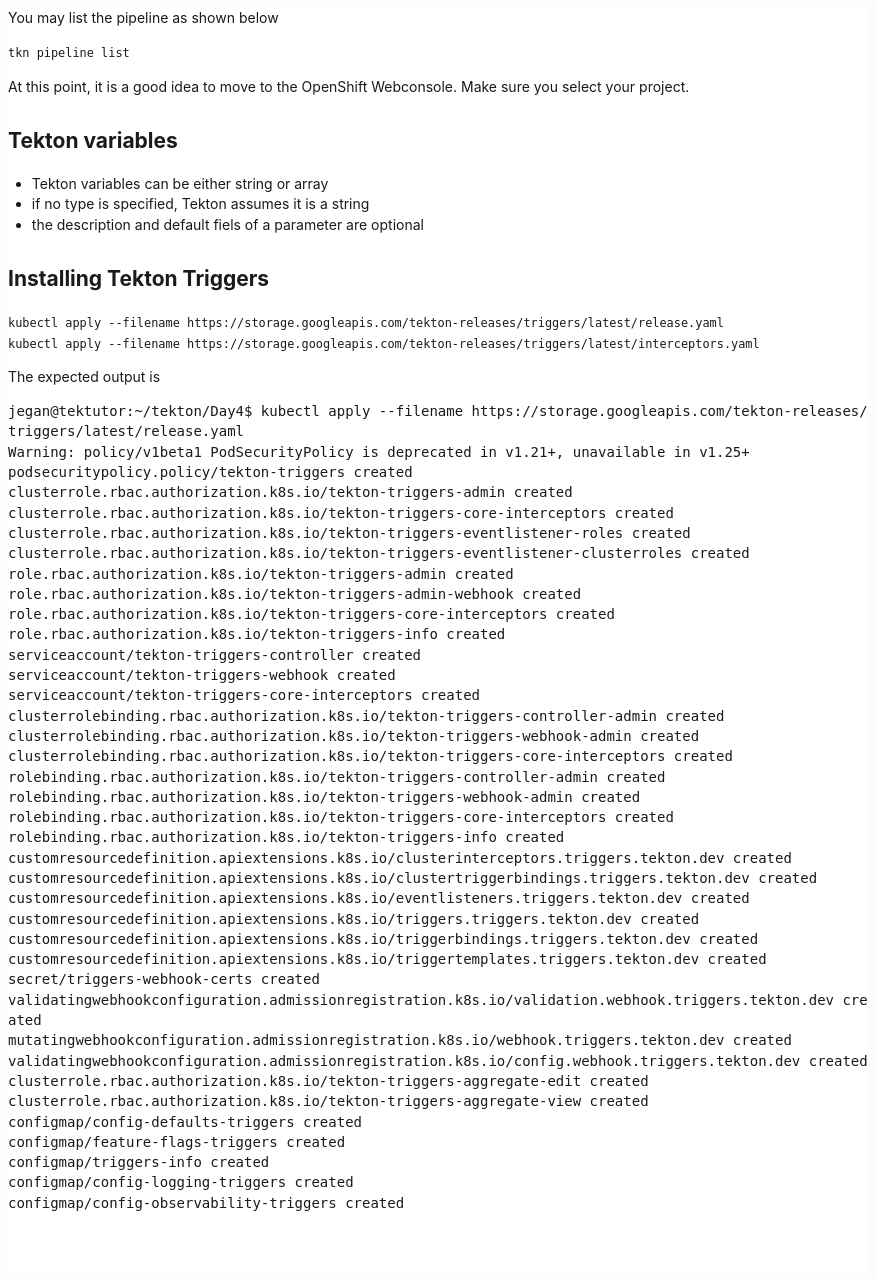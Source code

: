 You may list the pipeline as shown below
```
tkn pipeline list
```

At this point, it is a good idea to move to the OpenShift Webconsole. Make sure you select your project.

## Tekton variables
- Tekton variables can be either string or array
- if no type is specified, Tekton assumes it is a string
- the description and default fiels of a parameter are optional

## Installing Tekton Triggers
```
kubectl apply --filename https://storage.googleapis.com/tekton-releases/triggers/latest/release.yaml
kubectl apply --filename https://storage.googleapis.com/tekton-releases/triggers/latest/interceptors.yaml
```
The expected output is
<pre>
jegan@tektutor:~/tekton/Day4$ kubectl apply --filename https://storage.googleapis.com/tekton-releases/triggers/latest/release.yaml
Warning: policy/v1beta1 PodSecurityPolicy is deprecated in v1.21+, unavailable in v1.25+
podsecuritypolicy.policy/tekton-triggers created
clusterrole.rbac.authorization.k8s.io/tekton-triggers-admin created
clusterrole.rbac.authorization.k8s.io/tekton-triggers-core-interceptors created
clusterrole.rbac.authorization.k8s.io/tekton-triggers-eventlistener-roles created
clusterrole.rbac.authorization.k8s.io/tekton-triggers-eventlistener-clusterroles created
role.rbac.authorization.k8s.io/tekton-triggers-admin created
role.rbac.authorization.k8s.io/tekton-triggers-admin-webhook created
role.rbac.authorization.k8s.io/tekton-triggers-core-interceptors created
role.rbac.authorization.k8s.io/tekton-triggers-info created
serviceaccount/tekton-triggers-controller created
serviceaccount/tekton-triggers-webhook created
serviceaccount/tekton-triggers-core-interceptors created
clusterrolebinding.rbac.authorization.k8s.io/tekton-triggers-controller-admin created
clusterrolebinding.rbac.authorization.k8s.io/tekton-triggers-webhook-admin created
clusterrolebinding.rbac.authorization.k8s.io/tekton-triggers-core-interceptors created
rolebinding.rbac.authorization.k8s.io/tekton-triggers-controller-admin created
rolebinding.rbac.authorization.k8s.io/tekton-triggers-webhook-admin created
rolebinding.rbac.authorization.k8s.io/tekton-triggers-core-interceptors created
rolebinding.rbac.authorization.k8s.io/tekton-triggers-info created
customresourcedefinition.apiextensions.k8s.io/clusterinterceptors.triggers.tekton.dev created
customresourcedefinition.apiextensions.k8s.io/clustertriggerbindings.triggers.tekton.dev created
customresourcedefinition.apiextensions.k8s.io/eventlisteners.triggers.tekton.dev created
customresourcedefinition.apiextensions.k8s.io/triggers.triggers.tekton.dev created
customresourcedefinition.apiextensions.k8s.io/triggerbindings.triggers.tekton.dev created
customresourcedefinition.apiextensions.k8s.io/triggertemplates.triggers.tekton.dev created
secret/triggers-webhook-certs created
validatingwebhookconfiguration.admissionregistration.k8s.io/validation.webhook.triggers.tekton.dev created
mutatingwebhookconfiguration.admissionregistration.k8s.io/webhook.triggers.tekton.dev created
validatingwebhookconfiguration.admissionregistration.k8s.io/config.webhook.triggers.tekton.dev created
clusterrole.rbac.authorization.k8s.io/tekton-triggers-aggregate-edit created
clusterrole.rbac.authorization.k8s.io/tekton-triggers-aggregate-view created
configmap/config-defaults-triggers created
configmap/feature-flags-triggers created
configmap/triggers-info created
configmap/config-logging-triggers created
configmap/config-observability-triggers created